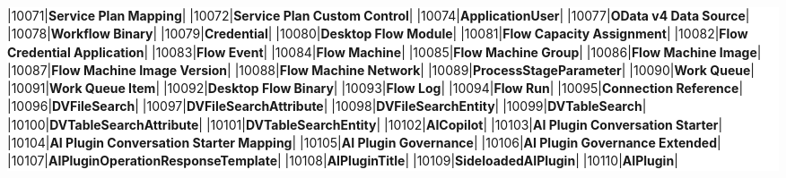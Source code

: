 |10071|**Service Plan Mapping**|
|10072|**Service Plan Custom Control**|
|10074|**ApplicationUser**|
|10077|**OData v4 Data Source**|
|10078|**Workflow Binary**|
|10079|**Credential**|
|10080|**Desktop Flow Module**|
|10081|**Flow Capacity Assignment**|
|10082|**Flow Credential Application**|
|10083|**Flow Event**|
|10084|**Flow Machine**|
|10085|**Flow Machine Group**|
|10086|**Flow Machine Image**|
|10087|**Flow Machine Image Version**|
|10088|**Flow Machine Network**|
|10089|**ProcessStageParameter**|
|10090|**Work Queue**|
|10091|**Work Queue Item**|
|10092|**Desktop Flow Binary**|
|10093|**Flow Log**|
|10094|**Flow Run**|
|10095|**Connection Reference**|
|10096|**DVFileSearch**|
|10097|**DVFileSearchAttribute**|
|10098|**DVFileSearchEntity**|
|10099|**DVTableSearch**|
|10100|**DVTableSearchAttribute**|
|10101|**DVTableSearchEntity**|
|10102|**AICopilot**|
|10103|**AI Plugin Conversation Starter**|
|10104|**AI Plugin Conversation Starter Mapping**|
|10105|**AI Plugin Governance**|
|10106|**AI Plugin Governance Extended**|
|10107|**AIPluginOperationResponseTemplate**|
|10108|**AIPluginTitle**|
|10109|**SideloadedAIPlugin**|
|10110|**AIPlugin**|